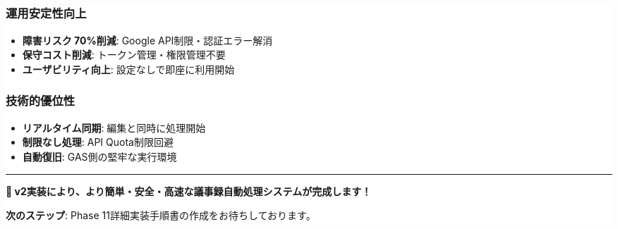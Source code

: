 ### **運用安定性向上**
- **障害リスク 70%削減**: Google API制限・認証エラー解消
- **保守コスト削減**: トークン管理・権限管理不要
- **ユーザビリティ向上**: 設定なしで即座に利用開始

### **技術的優位性**
- **リアルタイム同期**: 編集と同時に処理開始
- **制限なし処理**: API Quota制限回避
- **自動復旧**: GAS側の堅牢な実行環境

---

**🚀 v2実装により、より簡単・安全・高速な議事録自動処理システムが完成します！**

**次のステップ**: Phase 11詳細実装手順書の作成をお待ちしております。